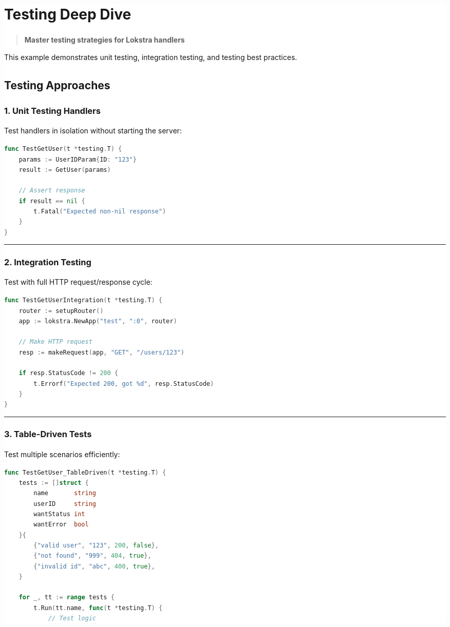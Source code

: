 # Testing Deep Dive

> **Master testing strategies for Lokstra handlers**

This example demonstrates unit testing, integration testing, and testing best practices.

## Testing Approaches

### 1. Unit Testing Handlers

Test handlers in isolation without starting the server:

```go
func TestGetUser(t *testing.T) {
    params := UserIDParam{ID: "123"}
    result := GetUser(params)
    
    // Assert response
    if result == nil {
        t.Fatal("Expected non-nil response")
    }
}
```

---

### 2. Integration Testing

Test with full HTTP request/response cycle:

```go
func TestGetUserIntegration(t *testing.T) {
    router := setupRouter()
    app := lokstra.NewApp("test", ":0", router)
    
    // Make HTTP request
    resp := makeRequest(app, "GET", "/users/123")
    
    if resp.StatusCode != 200 {
        t.Errorf("Expected 200, got %d", resp.StatusCode)
    }
}
```

---

### 3. Table-Driven Tests

Test multiple scenarios efficiently:

```go
func TestGetUser_TableDriven(t *testing.T) {
    tests := []struct {
        name       string
        userID     string
        wantStatus int
        wantError  bool
    }{
        {"valid user", "123", 200, false},
        {"not found", "999", 404, true},
        {"invalid id", "abc", 400, true},
    }
    
    for _, tt := range tests {
        t.Run(tt.name, func(t *testing.T) {
            // Test logic
```